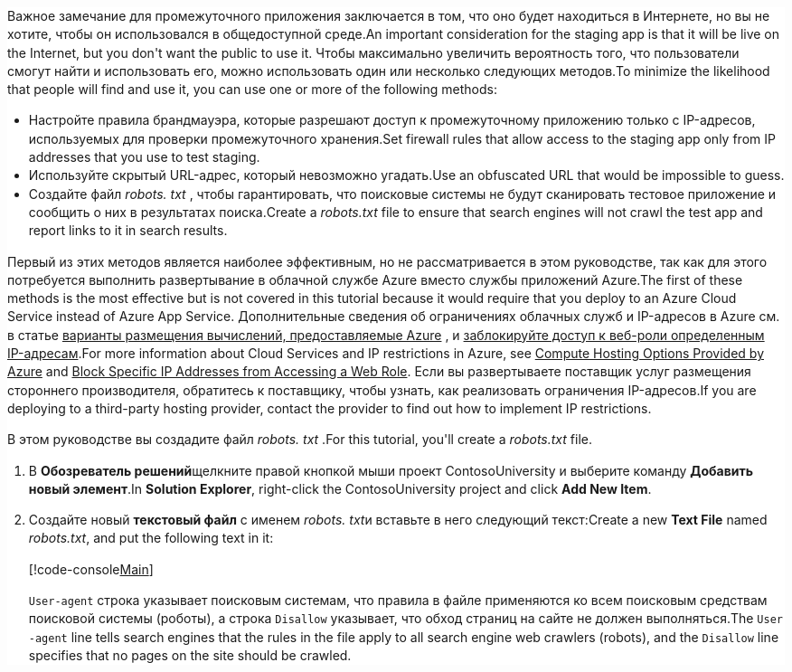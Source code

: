 <span data-ttu-id="e6d19-235">Важное замечание для промежуточного приложения заключается в том, что оно будет находиться в Интернете, но вы не хотите, чтобы он использовался в общедоступной среде.</span><span class="sxs-lookup"><span data-stu-id="e6d19-235">An important consideration for the staging app is that it will be live on the Internet, but you don't want the public to use it.</span></span> <span data-ttu-id="e6d19-236">Чтобы максимально увеличить вероятность того, что пользователи смогут найти и использовать его, можно использовать один или несколько следующих методов.</span><span class="sxs-lookup"><span data-stu-id="e6d19-236">To minimize the likelihood that people will find and use it, you can use one or more of the following methods:</span></span>

- <span data-ttu-id="e6d19-237">Настройте правила брандмауэра, которые разрешают доступ к промежуточному приложению только с IP-адресов, используемых для проверки промежуточного хранения.</span><span class="sxs-lookup"><span data-stu-id="e6d19-237">Set firewall rules that allow access to the staging app only from IP addresses that you use to test staging.</span></span>
- <span data-ttu-id="e6d19-238">Используйте скрытый URL-адрес, который невозможно угадать.</span><span class="sxs-lookup"><span data-stu-id="e6d19-238">Use an obfuscated URL that would be impossible to guess.</span></span>
- <span data-ttu-id="e6d19-239">Создайте файл *robots. txt* , чтобы гарантировать, что поисковые системы не будут сканировать тестовое приложение и сообщить о них в результатах поиска.</span><span class="sxs-lookup"><span data-stu-id="e6d19-239">Create a *robots.txt* file to ensure that search engines will not crawl the test app and report links to it in search results.</span></span>

<span data-ttu-id="e6d19-240">Первый из этих методов является наиболее эффективным, но не рассматривается в этом руководстве, так как для этого потребуется выполнить развертывание в облачной службе Azure вместо службы приложений Azure.</span><span class="sxs-lookup"><span data-stu-id="e6d19-240">The first of these methods is the most effective but is not covered in this tutorial because it would require that you deploy to an Azure Cloud Service instead of Azure App Service.</span></span> <span data-ttu-id="e6d19-241">Дополнительные сведения об ограничениях облачных служб и IP-адресов в Azure см. в статье [варианты размещения вычислений, предоставляемые Azure](https://docs.microsoft.com/azure/cloud-services/cloud-services-choose-me) , и [заблокируйте доступ к веб-роли определенным IP-адресам](https://msdn.microsoft.com/library/windowsazure/jj154098.aspx).</span><span class="sxs-lookup"><span data-stu-id="e6d19-241">For more information about Cloud Services and IP restrictions in Azure, see [Compute Hosting Options Provided by Azure](https://docs.microsoft.com/azure/cloud-services/cloud-services-choose-me) and [Block Specific IP Addresses from Accessing a Web Role](https://msdn.microsoft.com/library/windowsazure/jj154098.aspx).</span></span> <span data-ttu-id="e6d19-242">Если вы развертываете поставщик услуг размещения стороннего производителя, обратитесь к поставщику, чтобы узнать, как реализовать ограничения IP-адресов.</span><span class="sxs-lookup"><span data-stu-id="e6d19-242">If you are deploying to a third-party hosting provider, contact the provider to find out how to implement IP restrictions.</span></span>

<span data-ttu-id="e6d19-243">В этом руководстве вы создадите файл *robots. txt* .</span><span class="sxs-lookup"><span data-stu-id="e6d19-243">For this tutorial, you'll create a *robots.txt* file.</span></span>

1. <span data-ttu-id="e6d19-244">В **Обозреватель решений**щелкните правой кнопкой мыши проект ContosoUniversity и выберите команду **Добавить новый элемент**.</span><span class="sxs-lookup"><span data-stu-id="e6d19-244">In **Solution Explorer**, right-click the ContosoUniversity project and click **Add New Item**.</span></span>
2. <span data-ttu-id="e6d19-245">Создайте новый **текстовый файл** с именем *robots. txt*и вставьте в него следующий текст:</span><span class="sxs-lookup"><span data-stu-id="e6d19-245">Create a new **Text File** named *robots.txt*, and put the following text in it:</span></span>

    [!code-console[Main](deploying-to-production/samples/sample2.cmd)]

    <span data-ttu-id="e6d19-246">`User-agent` строка указывает поисковым системам, что правила в файле применяются ко всем поисковым средствам поисковой системы (роботы), а строка `Disallow` указывает, что обход страниц на сайте не должен выполняться.</span><span class="sxs-lookup"><span data-stu-id="e6d19-246">The `User-agent` line tells search engines that the rules in the file apply to all search engine web crawlers (robots), and the `Disallow` line specifies that no pages on the site should be crawled.</span></span>
